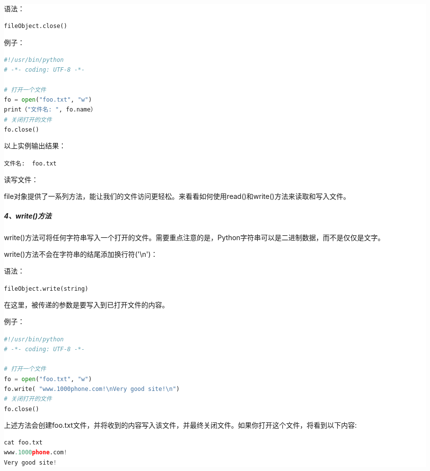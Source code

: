 语法：

```python
fileObject.close()
```

例子：

```python
#!/usr/bin/python
# -*- coding: UTF-8 -*-
 
# 打开一个文件
fo = open("foo.txt", "w")
print（"文件名: ", fo.name）
# 关闭打开的文件
fo.close()
```

以上实例输出结果：

```python
文件名:  foo.txt
```

读写文件：

file对象提供了一系列方法，能让我们的文件访问更轻松。来看看如何使用read()和write()方法来读取和写入文件。

##### 4、write()方法

write()方法可将任何字符串写入一个打开的文件。需要重点注意的是，Python字符串可以是二进制数据，而不是仅仅是文字。

write()方法不会在字符串的结尾添加换行符('\n')：

语法：

```python
fileObject.write(string)
```

在这里，被传递的参数是要写入到已打开文件的内容。

例子：

```python
#!/usr/bin/python
# -*- coding: UTF-8 -*-
 
# 打开一个文件
fo = open("foo.txt", "w")
fo.write( "www.1000phone.com!\nVery good site!\n")
# 关闭打开的文件
fo.close()
```

上述方法会创建foo.txt文件，并将收到的内容写入该文件，并最终关闭文件。如果你打开这个文件，将看到以下内容:

```python
cat foo.txt 
www.1000phone.com!
Very good site!
```
